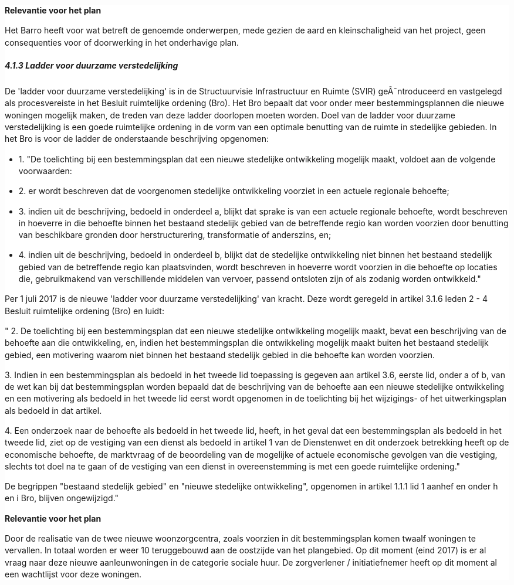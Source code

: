 **Relevantie voor het plan**

Het Barro heeft voor wat betreft de genoemde onderwerpen, mede gezien de aard en kleinschaligheid van het project, geen consequenties voor of doorwerking in het onderhavige plan.

##### 4\.1\.3 Ladder voor duurzame verstedelijking

De 'ladder voor duurzame verstedelijking' is in de Structuurvisie Infrastructuur en Ruimte (SVIR) geÃ¯ntroduceerd en vastgelegd als procesvereiste in het Besluit ruimtelijke ordening (Bro). Het Bro bepaalt dat voor onder meer bestemmingsplannen die nieuwe woningen mogelijk maken, de treden van deze ladder doorlopen moeten worden. Doel van de ladder voor duurzame verstedelijking is een goede ruimtelijke ordening in de vorm van een optimale benutting van de ruimte in stedelijke gebieden. In het Bro is voor de ladder de onderstaande beschrijving opgenomen:

* 1\. "De toelichting bij een bestemmingsplan dat een nieuwe stedelijke ontwikkeling mogelijk maakt, voldoet aan de volgende voorwaarden:

* 2\.  er wordt beschreven dat de voorgenomen stedelijke ontwikkeling voorziet in een actuele regionale behoefte;

* 3\.  indien uit de beschrijving, bedoeld in onderdeel a, blijkt dat sprake is van een actuele regionale behoefte, wordt beschreven in hoeverre in die behoefte binnen het bestaand stedelijk gebied van de betreffende regio kan worden voorzien door benutting van beschikbare gronden door herstructurering, transformatie of anderszins, en;

* 4\.  indien uit de beschrijving, bedoeld in onderdeel b, blijkt dat de stedelijke ontwikkeling niet binnen het bestaand stedelijk gebied van de betreffende regio kan plaatsvinden, wordt beschreven in hoeverre wordt voorzien in die behoefte op locaties die, gebruikmakend van verschillende middelen van vervoer, passend ontsloten zijn of als zodanig worden ontwikkeld."

Per 1 juli 2017 is de nieuwe 'ladder voor duurzame verstedelijking' van kracht. Deze wordt geregeld in artikel 3\.1\.6 leden 2 \- 4 Besluit ruimtelijke ordening (Bro) en luidt:

" 2\. De toelichting bij een bestemmingsplan dat een nieuwe stedelijke ontwikkeling mogelijk maakt, bevat een beschrijving van de behoefte aan die ontwikkeling, en, indien het bestemmingsplan die ontwikkeling mogelijk maakt buiten het bestaand stedelijk gebied, een motivering waarom niet binnen het bestaand stedelijk gebied in die behoefte kan worden voorzien.

3\. Indien in een bestemmingsplan als bedoeld in het tweede lid toepassing is gegeven aan artikel 3\.6, eerste lid, onder a of b, van de wet kan bij dat bestemmingsplan worden bepaald dat de beschrijving van de behoefte aan een nieuwe stedelijke ontwikkeling en een motivering als bedoeld in het tweede lid eerst wordt opgenomen in de toelichting bij het wijzigings\- of het uitwerkingsplan als bedoeld in dat artikel.

4\. Een onderzoek naar de behoefte als bedoeld in het tweede lid, heeft, in het geval dat een bestemmingsplan als bedoeld in het tweede lid, ziet op de vestiging van een dienst als bedoeld in artikel 1 van de Dienstenwet en dit onderzoek betrekking heeft op de economische behoefte, de marktvraag of de beoordeling van de mogelijke of actuele economische gevolgen van die vestiging, slechts tot doel na te gaan of de vestiging van een dienst in overeenstemming is met een goede ruimtelijke ordening."

De begrippen "bestaand stedelijk gebied" en "nieuwe stedelijke ontwikkeling", opgenomen in artikel 1\.1\.1 lid 1 aanhef en onder h en i Bro, blijven ongewijzigd."

**Relevantie voor het plan**

Door de realisatie van de twee nieuwe woonzorgcentra, zoals voorzien in dit bestemmingsplan komen twaalf woningen te vervallen. In totaal worden er weer 10 teruggebouwd aan de oostzijde van het plangebied. Op dit moment (eind 2017\) is er al vraag naar deze nieuwe aanleunwoningen in de categorie sociale huur. De zorgverlener / initiatiefnemer heeft op dit moment al een wachtlijst voor deze woningen.
